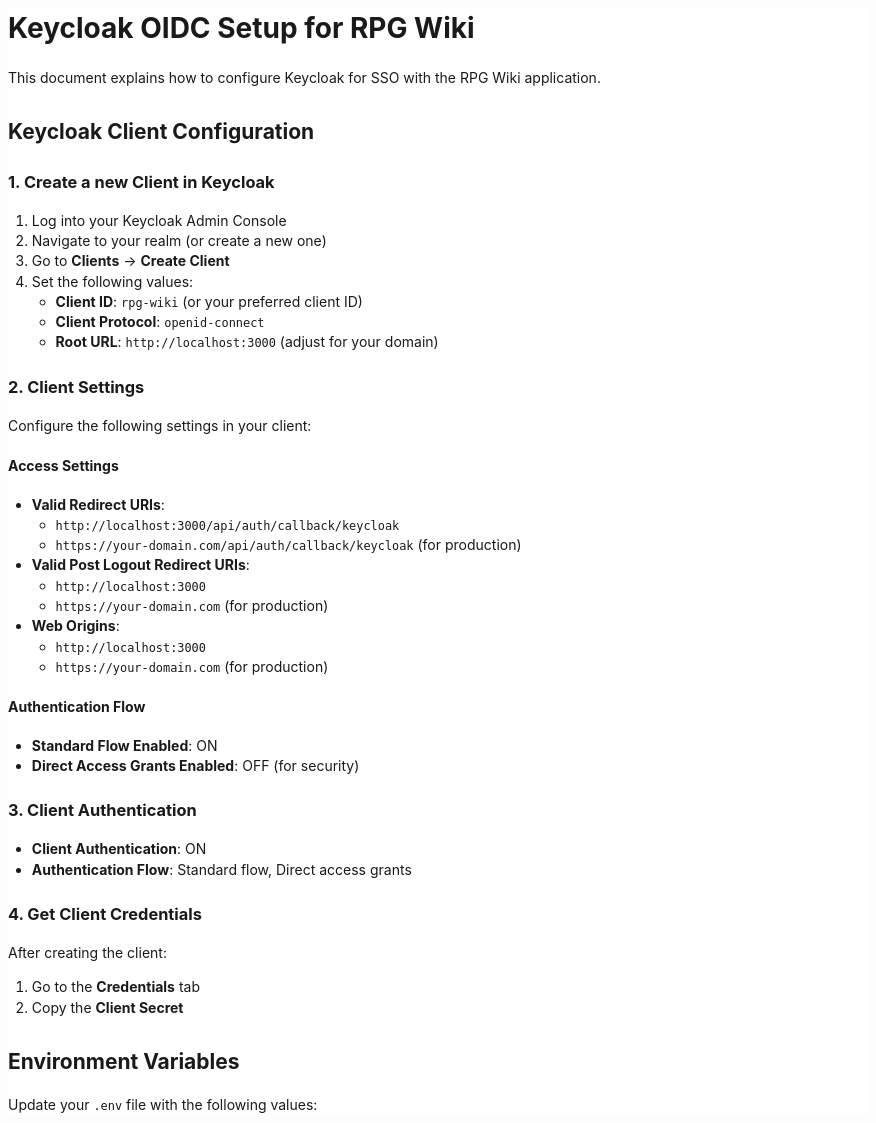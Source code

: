 # Keycloak OIDC Setup for RPG Wiki

This document explains how to configure Keycloak for SSO with the RPG Wiki application.

## Keycloak Client Configuration

### 1. Create a new Client in Keycloak

1. Log into your Keycloak Admin Console
2. Navigate to your realm (or create a new one)
3. Go to **Clients** → **Create Client**
4. Set the following values:
   - **Client ID**: `rpg-wiki` (or your preferred client ID)
   - **Client Protocol**: `openid-connect`
   - **Root URL**: `http://localhost:3000` (adjust for your domain)

### 2. Client Settings

Configure the following settings in your client:

#### Access Settings
- **Valid Redirect URIs**: 
  - `http://localhost:3000/api/auth/callback/keycloak`
  - `https://your-domain.com/api/auth/callback/keycloak` (for production)
- **Valid Post Logout Redirect URIs**: 
  - `http://localhost:3000`
  - `https://your-domain.com` (for production)
- **Web Origins**: 
  - `http://localhost:3000`
  - `https://your-domain.com` (for production)

#### Authentication Flow
- **Standard Flow Enabled**: ON
- **Direct Access Grants Enabled**: OFF (for security)

### 3. Client Authentication

- **Client Authentication**: ON
- **Authentication Flow**: Standard flow, Direct access grants

### 4. Get Client Credentials

After creating the client:
1. Go to the **Credentials** tab
2. Copy the **Client Secret**

## Environment Variables

Update your `.env` file with the following values:
